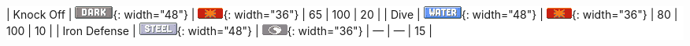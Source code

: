 | <span class="tooltip" title="The user slaps down the foe’s held item, preventing the item from being used during the battle.">Knock Off</span> | ![dark](../assets/types/dark.png "Dark"){: width="48"} | ![physical](../assets/move_category/physical.png "Physical"){: width="36"} | 65 | 100 | 20 |
| <span class="tooltip" title="A two-turn attack. The user dives underwater on the first turn, then hits on the next turn.">Dive</span> | ![water](../assets/types/water.png "Water"){: width="48"} | ![physical](../assets/move_category/physical.png "Physical"){: width="36"} | 80 | 100 | 10 |
| <span class="tooltip" title="The user hardens its body’s surface like iron, sharply raising its Defense stat.">Iron Defense</span> | ![steel](../assets/types/steel.png "Steel"){: width="48"} | ![status](../assets/move_category/status.png "Status"){: width="36"} | — | — | 15 |

